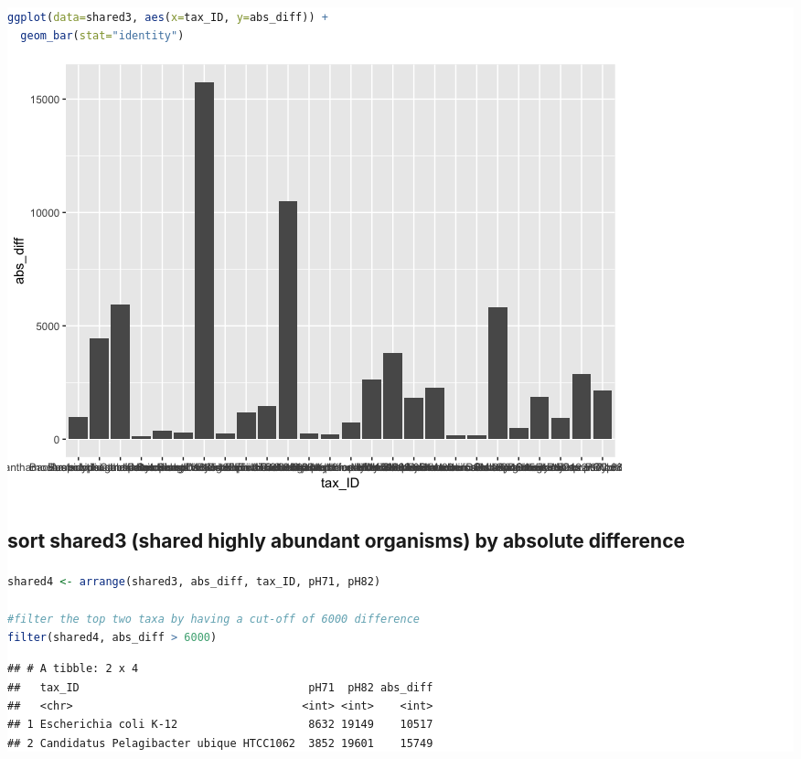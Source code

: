 ``` r
ggplot(data=shared3, aes(x=tax_ID, y=abs_diff)) +
  geom_bar(stat="identity")
```

![](060419-mydata_files/figure-markdown_github/absolute%20differences%20between%20highly%20abundant%20organism%20counts%20in%20pH%207.1%20and%20pH%208.2-1.png)

sort shared3 (shared highly abundant organisms) by absolute difference
----------------------------------------------------------------------

``` r
shared4 <- arrange(shared3, abs_diff, tax_ID, pH71, pH82)

#filter the top two taxa by having a cut-off of 6000 difference
filter(shared4, abs_diff > 6000)
```

    ## # A tibble: 2 x 4
    ##   tax_ID                                   pH71  pH82 abs_diff
    ##   <chr>                                   <int> <int>    <int>
    ## 1 Escherichia coli K-12                    8632 19149    10517
    ## 2 Candidatus Pelagibacter ubique HTCC1062  3852 19601    15749
